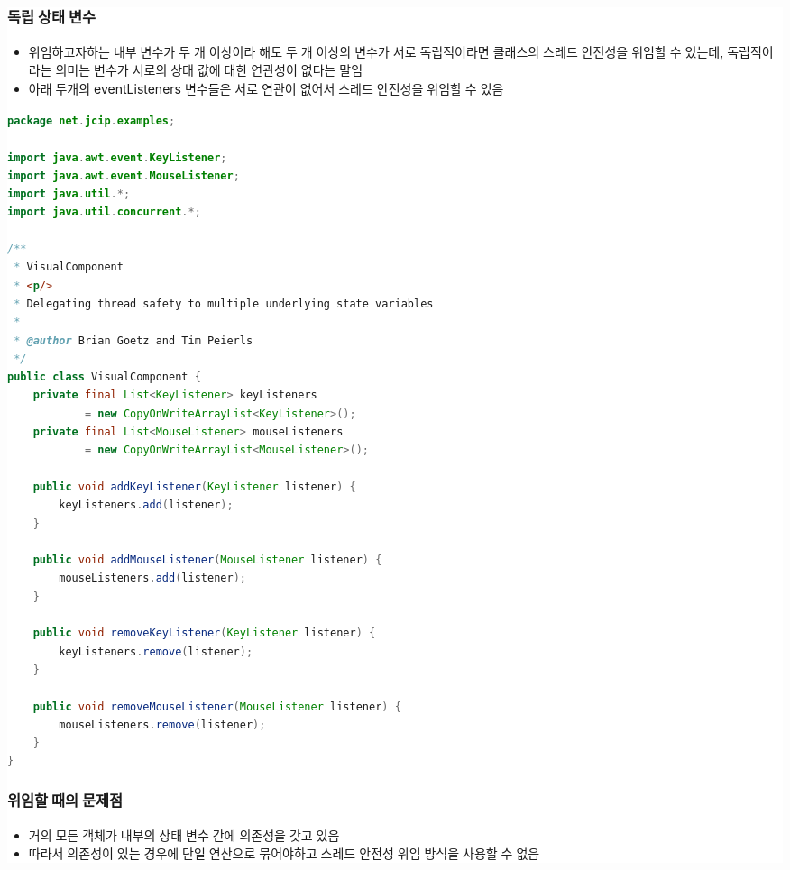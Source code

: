 

### 독립 상태 변수

- 위임하고자하는 내부 변수가 두 개 이상이라 해도 두 개 이상의 변수가 서로 독립적이라면 클래스의 스레드 안전성을 위임할 수 있는데, 독립적이라는 의미는 변수가 서로의 상태 값에 대한 연관성이 없다는 말임
- 아래 두개의 eventListeners 변수들은 서로 연관이 없어서 스레드 안전성을 위임할 수 있음

```java
package net.jcip.examples;

import java.awt.event.KeyListener;
import java.awt.event.MouseListener;
import java.util.*;
import java.util.concurrent.*;

/**
 * VisualComponent
 * <p/>
 * Delegating thread safety to multiple underlying state variables
 *
 * @author Brian Goetz and Tim Peierls
 */
public class VisualComponent {
    private final List<KeyListener> keyListeners
            = new CopyOnWriteArrayList<KeyListener>();
    private final List<MouseListener> mouseListeners
            = new CopyOnWriteArrayList<MouseListener>();

    public void addKeyListener(KeyListener listener) {
        keyListeners.add(listener);
    }

    public void addMouseListener(MouseListener listener) {
        mouseListeners.add(listener);
    }

    public void removeKeyListener(KeyListener listener) {
        keyListeners.remove(listener);
    }

    public void removeMouseListener(MouseListener listener) {
        mouseListeners.remove(listener);
    }
}
```



### 위임할 때의 문제점

- 거의 모든 객체가 내부의 상태 변수 간에 의존성을 갖고 있음
- 따라서 의존성이 있는 경우에 단일 연산으로 묶어야하고 스레드 안전성 위임 방식을 사용할 수 없음
